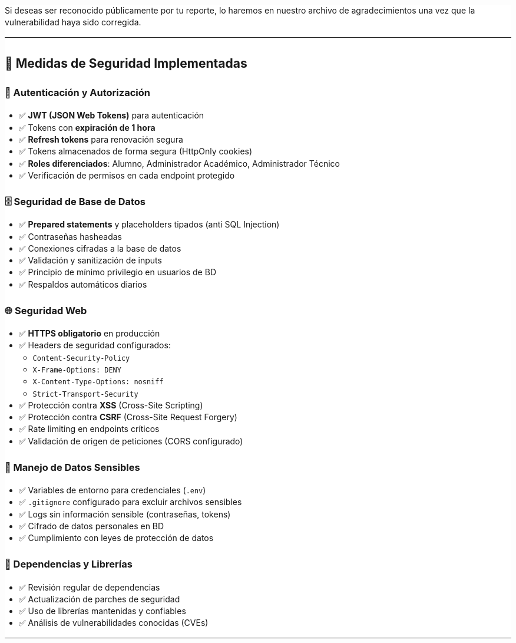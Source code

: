 Si deseas ser reconocido públicamente por tu reporte, lo haremos en nuestro archivo de agradecimientos una vez que la vulnerabilidad haya sido corregida.

---

## 🔐 Medidas de Seguridad Implementadas

### 🔑 Autenticación y Autorización

- ✅ **JWT (JSON Web Tokens)** para autenticación
- ✅ Tokens con **expiración de 1 hora**
- ✅ **Refresh tokens** para renovación segura
- ✅ Tokens almacenados de forma segura (HttpOnly cookies)
- ✅ **Roles diferenciados**: Alumno, Administrador Académico, Administrador Técnico
- ✅ Verificación de permisos en cada endpoint protegido

### 🗄️ Seguridad de Base de Datos

- ✅ **Prepared statements** y placeholders tipados (anti SQL Injection)
- ✅ Contraseñas hasheadas
- ✅ Conexiones cifradas a la base de datos
- ✅ Validación y sanitización de inputs
- ✅ Principio de mínimo privilegio en usuarios de BD
- ✅ Respaldos automáticos diarios

### 🌐 Seguridad Web

- ✅ **HTTPS obligatorio** en producción
- ✅ Headers de seguridad configurados:
  - `Content-Security-Policy`
  - `X-Frame-Options: DENY`
  - `X-Content-Type-Options: nosniff`
  - `Strict-Transport-Security`
- ✅ Protección contra **XSS** (Cross-Site Scripting)
- ✅ Protección contra **CSRF** (Cross-Site Request Forgery)
- ✅ Rate limiting en endpoints críticos
- ✅ Validación de origen de peticiones (CORS configurado)

### 📝 Manejo de Datos Sensibles

- ✅ Variables de entorno para credenciales (`.env`)
- ✅ `.gitignore` configurado para excluir archivos sensibles
- ✅ Logs sin información sensible (contraseñas, tokens)
- ✅ Cifrado de datos personales en BD
- ✅ Cumplimiento con leyes de protección de datos

### 🔄 Dependencias y Librerías

- ✅ Revisión regular de dependencias
- ✅ Actualización de parches de seguridad
- ✅ Uso de librerías mantenidas y confiables
- ✅ Análisis de vulnerabilidades conocidas (CVEs)

---